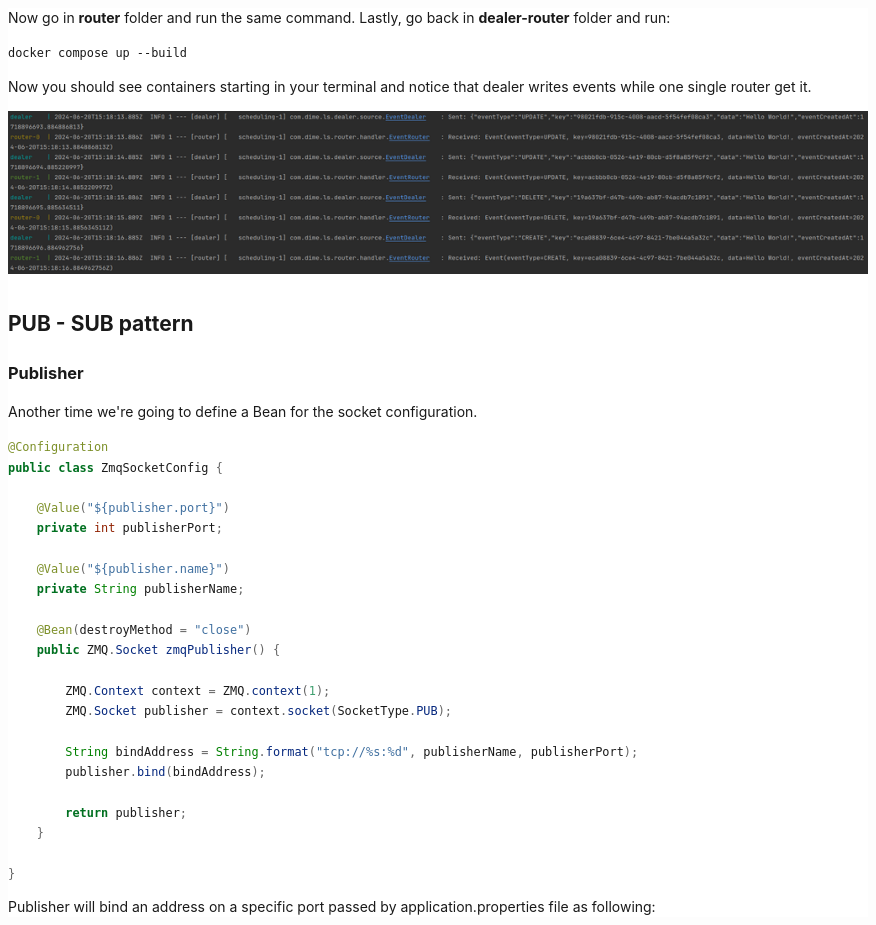 Now go in **router** folder and run the same command.
Lastly, go back in **dealer-router** folder and run:

```shell
docker compose up --build
```

Now you should see containers starting in your terminal and notice that dealer writes events while one single router get it.

![](../../../slides/images/Dealer-Router_Output.png)

## PUB - SUB pattern

### Publisher

Another time we're going to define a Bean for the socket configuration.

```java
@Configuration
public class ZmqSocketConfig {

    @Value("${publisher.port}")
    private int publisherPort;

    @Value("${publisher.name}")
    private String publisherName;

    @Bean(destroyMethod = "close")
    public ZMQ.Socket zmqPublisher() {

        ZMQ.Context context = ZMQ.context(1);
        ZMQ.Socket publisher = context.socket(SocketType.PUB);

        String bindAddress = String.format("tcp://%s:%d", publisherName, publisherPort);
        publisher.bind(bindAddress);

        return publisher;
    }

}
```

Publisher will bind an address on a specific port passed by application.properties file as following:
